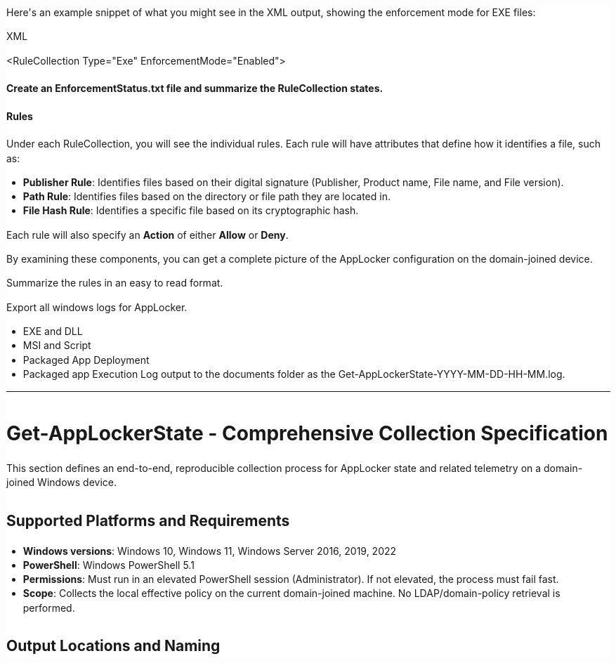 Here's an example snippet of what you might see in the XML output, showing the enforcement mode for EXE files:

XML

\<RuleCollection Type\="Exe" EnforcementMode\="Enabled"\>

#### Create an EnforcementStatus.txt file and summarize the RuleCollection states.

#### **Rules**

Under each RuleCollection, you will see the individual rules. Each rule will have attributes that define how it identifies a file, such as:

* **Publisher Rule**: Identifies files based on their digital signature (Publisher, Product name, File name, and File version).  
* **Path Rule**: Identifies files based on the directory or file path they are located in.  
* **File Hash Rule**: Identifies a specific file based on its cryptographic hash.

Each rule will also specify an **Action** of either **Allow** or **Deny**.

By examining these components, you can get a complete picture of the AppLocker configuration on the domain-joined device.

Summarize the rules in an easy to read format.

Export all windows logs for AppLocker.

* EXE and DLL  
* MSI and Script  
* Packaged App Deployment  
* Packaged app Execution
 Log output to the documents folder as the Get-AppLockerState-YYYY-MM-DD-HH-MM.log.

---

# Get-AppLockerState - Comprehensive Collection Specification

This section defines an end-to-end, reproducible collection process for AppLocker state and related telemetry on a domain-joined Windows device.

## Supported Platforms and Requirements

- **Windows versions**: Windows 10, Windows 11, Windows Server 2016, 2019, 2022
- **PowerShell**: Windows PowerShell 5.1
- **Permissions**: Must run in an elevated PowerShell session (Administrator). If not elevated, the process must fail fast.
- **Scope**: Collects the local effective policy on the current domain-joined machine. No LDAP/domain-policy retrieval is performed.

## Output Locations and Naming
